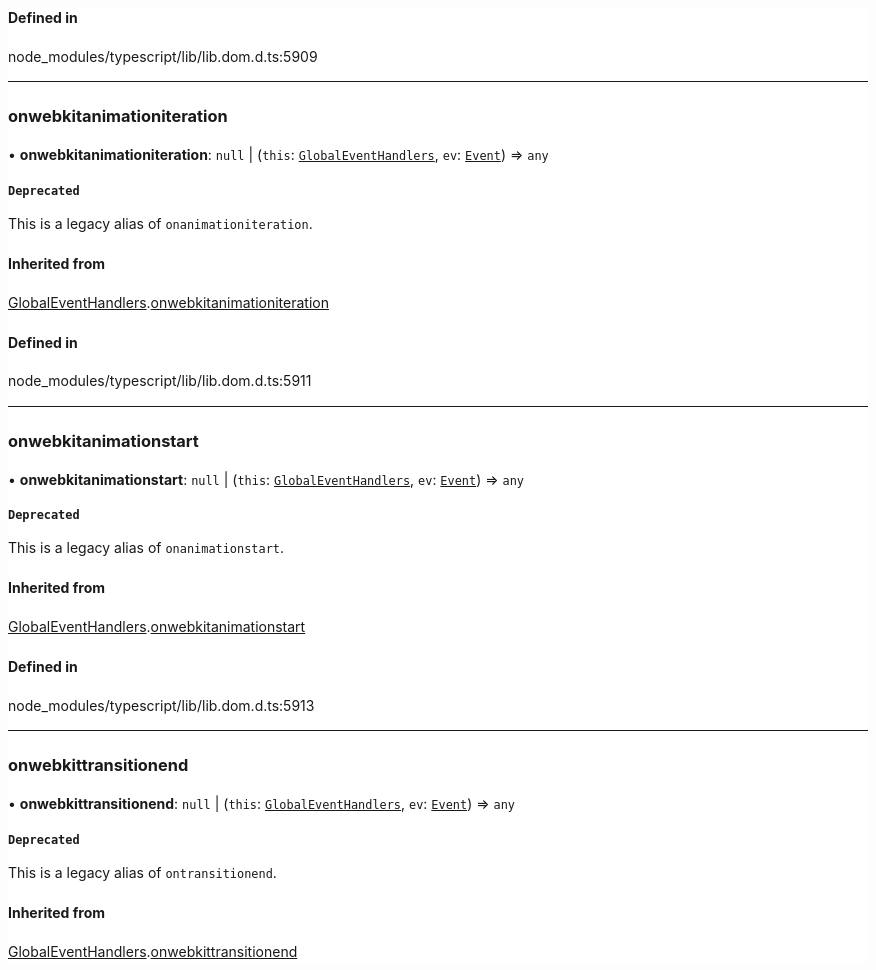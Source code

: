 #### Defined in

node_modules/typescript/lib/lib.dom.d.ts:5909

___

### onwebkitanimationiteration

• **onwebkitanimationiteration**: ``null`` \| (`this`: [`GlobalEventHandlers`](main_module._internal_.GlobalEventHandlers.md), `ev`: [`Event`](../modules/main_module._internal_.md#event)) => `any`

**`Deprecated`**

This is a legacy alias of `onanimationiteration`.

#### Inherited from

[GlobalEventHandlers](main_module._internal_.GlobalEventHandlers.md).[onwebkitanimationiteration](main_module._internal_.GlobalEventHandlers.md#onwebkitanimationiteration)

#### Defined in

node_modules/typescript/lib/lib.dom.d.ts:5911

___

### onwebkitanimationstart

• **onwebkitanimationstart**: ``null`` \| (`this`: [`GlobalEventHandlers`](main_module._internal_.GlobalEventHandlers.md), `ev`: [`Event`](../modules/main_module._internal_.md#event)) => `any`

**`Deprecated`**

This is a legacy alias of `onanimationstart`.

#### Inherited from

[GlobalEventHandlers](main_module._internal_.GlobalEventHandlers.md).[onwebkitanimationstart](main_module._internal_.GlobalEventHandlers.md#onwebkitanimationstart)

#### Defined in

node_modules/typescript/lib/lib.dom.d.ts:5913

___

### onwebkittransitionend

• **onwebkittransitionend**: ``null`` \| (`this`: [`GlobalEventHandlers`](main_module._internal_.GlobalEventHandlers.md), `ev`: [`Event`](../modules/main_module._internal_.md#event)) => `any`

**`Deprecated`**

This is a legacy alias of `ontransitionend`.

#### Inherited from

[GlobalEventHandlers](main_module._internal_.GlobalEventHandlers.md).[onwebkittransitionend](main_module._internal_.GlobalEventHandlers.md#onwebkittransitionend)
